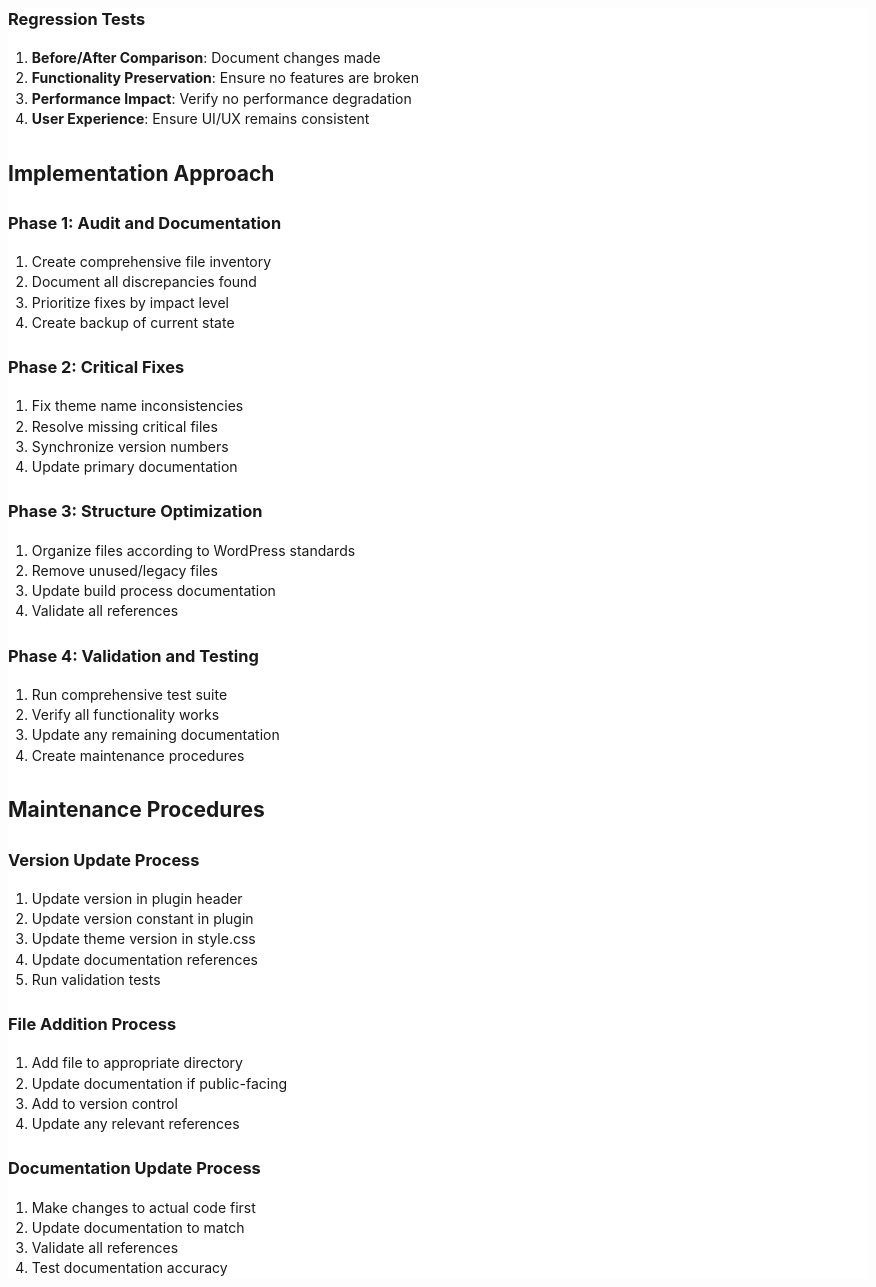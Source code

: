 ### Regression Tests
1. **Before/After Comparison**: Document changes made
2. **Functionality Preservation**: Ensure no features are broken
3. **Performance Impact**: Verify no performance degradation
4. **User Experience**: Ensure UI/UX remains consistent

## Implementation Approach

### Phase 1: Audit and Documentation
1. Create comprehensive file inventory
2. Document all discrepancies found
3. Prioritize fixes by impact level
4. Create backup of current state

### Phase 2: Critical Fixes
1. Fix theme name inconsistencies
2. Resolve missing critical files
3. Synchronize version numbers
4. Update primary documentation

### Phase 3: Structure Optimization
1. Organize files according to WordPress standards
2. Remove unused/legacy files
3. Update build process documentation
4. Validate all references

### Phase 4: Validation and Testing
1. Run comprehensive test suite
2. Verify all functionality works
3. Update any remaining documentation
4. Create maintenance procedures

## Maintenance Procedures

### Version Update Process
1. Update version in plugin header
2. Update version constant in plugin
3. Update theme version in style.css
4. Update documentation references
5. Run validation tests

### File Addition Process
1. Add file to appropriate directory
2. Update documentation if public-facing
3. Add to version control
4. Update any relevant references

### Documentation Update Process
1. Make changes to actual code first
2. Update documentation to match
3. Validate all references
4. Test documentation accuracy